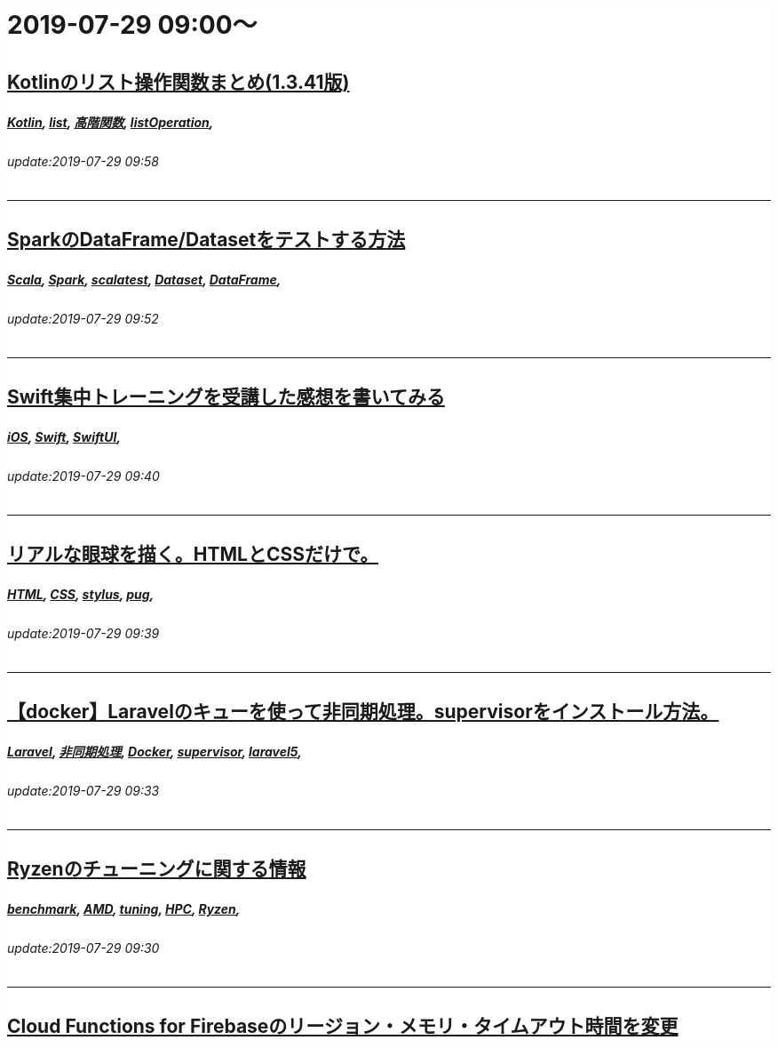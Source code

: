 


# 2019-07-29 09:00～
## [Kotlinのリスト操作関数まとめ(1.3.41版)](https://qiita.com/kirimin/items/5e2e12a9500e77445fda)
##### [Kotlin](https://qiita.com/tags/Kotlin), [list](https://qiita.com/tags/list), [高階関数](https://qiita.com/tags/高階関数), [listOperation](https://qiita.com/tags/listOperation), 
###### update:2019-07-29 09:58
---
## [SparkのDataFrame/Datasetをテストする方法](https://qiita.com/piyo7/items/d6d43e8e872e2da01370)
##### [Scala](https://qiita.com/tags/Scala), [Spark](https://qiita.com/tags/Spark), [scalatest](https://qiita.com/tags/scalatest), [Dataset](https://qiita.com/tags/Dataset), [DataFrame](https://qiita.com/tags/DataFrame), 
###### update:2019-07-29 09:52
---
## [Swift集中トレーニングを受講した感想を書いてみる](https://qiita.com/tamappe/items/250dfc446856fc010534)
##### [iOS](https://qiita.com/tags/iOS), [Swift](https://qiita.com/tags/Swift), [SwiftUI](https://qiita.com/tags/SwiftUI), 
###### update:2019-07-29 09:40
---
## [リアルな眼球を描く。HTMLとCSSだけで。](https://qiita.com/ichimonji_haji/items/b6362aa808ae351affdc)
##### [HTML](https://qiita.com/tags/HTML), [CSS](https://qiita.com/tags/CSS), [stylus](https://qiita.com/tags/stylus), [pug](https://qiita.com/tags/pug), 
###### update:2019-07-29 09:39
---
## [【docker】Laravelのキューを使って非同期処理。supervisorをインストール方法。](https://qiita.com/wallkickers/items/d9bd21e2a4b80292b30a)
##### [Laravel](https://qiita.com/tags/Laravel), [非同期処理](https://qiita.com/tags/非同期処理), [Docker](https://qiita.com/tags/Docker), [supervisor](https://qiita.com/tags/supervisor), [laravel5](https://qiita.com/tags/laravel5), 
###### update:2019-07-29 09:33
---
## [Ryzenのチューニングに関する情報](https://qiita.com/warai_otoco/items/ed9f85df446b161f5943)
##### [benchmark](https://qiita.com/tags/benchmark), [AMD](https://qiita.com/tags/AMD), [tuning](https://qiita.com/tags/tuning), [HPC](https://qiita.com/tags/HPC), [Ryzen](https://qiita.com/tags/Ryzen), 
###### update:2019-07-29 09:30
---
## [Cloud Functions for Firebaseのリージョン・メモリ・タイムアウト時間を変更](https://qiita.com/yoshi0518/items/7c46011ba9234a1d5e55)